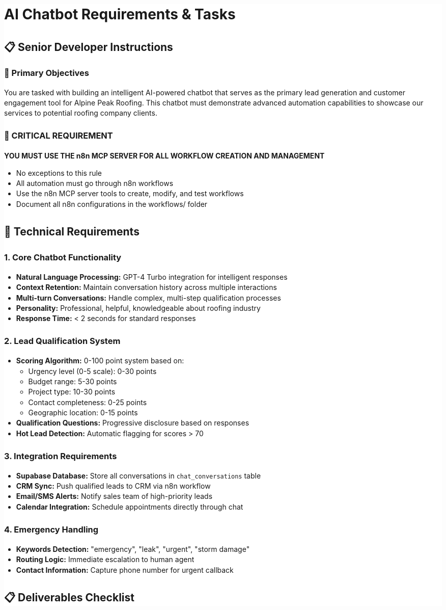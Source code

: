 # AI Chatbot Requirements & Tasks

## 📋 Senior Developer Instructions

### 🎯 Primary Objectives
You are tasked with building an intelligent AI-powered chatbot that serves as the primary lead generation and customer engagement tool for Alpine Peak Roofing. This chatbot must demonstrate advanced automation capabilities to showcase our services to potential roofing company clients.

### 🚨 CRITICAL REQUIREMENT
**YOU MUST USE THE n8n MCP SERVER FOR ALL WORKFLOW CREATION AND MANAGEMENT**  
- No exceptions to this rule
- All automation must go through n8n workflows
- Use the n8n MCP server tools to create, modify, and test workflows
- Document all n8n configurations in the workflows/ folder

## 🔧 Technical Requirements

### 1. Core Chatbot Functionality
- **Natural Language Processing:** GPT-4 Turbo integration for intelligent responses
- **Context Retention:** Maintain conversation history across multiple interactions
- **Multi-turn Conversations:** Handle complex, multi-step qualification processes
- **Personality:** Professional, helpful, knowledgeable about roofing industry
- **Response Time:** < 2 seconds for standard responses

### 2. Lead Qualification System
- **Scoring Algorithm:** 0-100 point system based on:
  - Urgency level (0-5 scale): 0-30 points
  - Budget range: 5-30 points  
  - Project type: 10-30 points
  - Contact completeness: 0-25 points
  - Geographic location: 0-15 points
- **Qualification Questions:** Progressive disclosure based on responses
- **Hot Lead Detection:** Automatic flagging for scores > 70

### 3. Integration Requirements
- **Supabase Database:** Store all conversations in `chat_conversations` table
- **CRM Sync:** Push qualified leads to CRM via n8n workflow
- **Email/SMS Alerts:** Notify sales team of high-priority leads
- **Calendar Integration:** Schedule appointments directly through chat

### 4. Emergency Handling
- **Keywords Detection:** "emergency", "leak", "urgent", "storm damage"
- **Routing Logic:** Immediate escalation to human agent
- **Contact Information:** Capture phone number for urgent callback

## 📋 Deliverables Checklist
